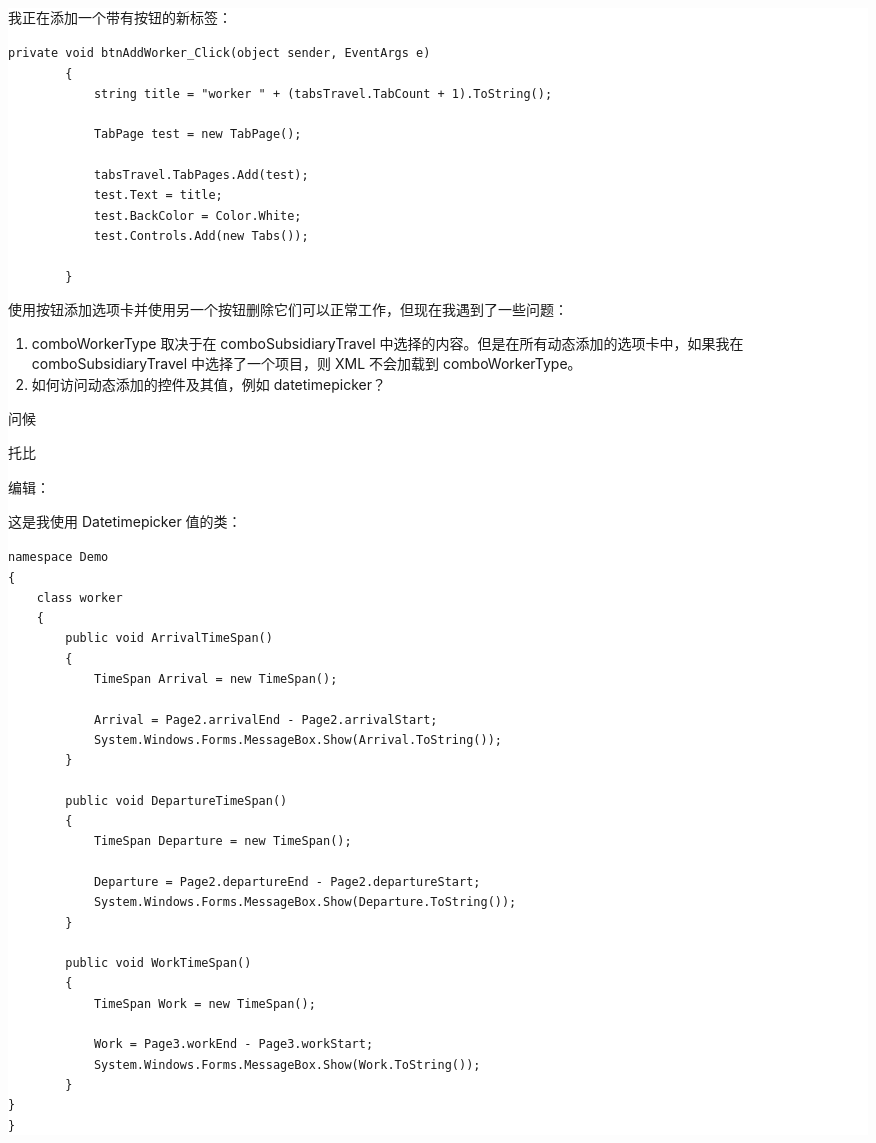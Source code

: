 我正在添加一个带有按钮的新标签：

```
private void btnAddWorker_Click(object sender, EventArgs e)
        {
            string title = "worker " + (tabsTravel.TabCount + 1).ToString();

            TabPage test = new TabPage();

            tabsTravel.TabPages.Add(test);
            test.Text = title;
            test.BackColor = Color.White;
            test.Controls.Add(new Tabs());

        } 
```

使用按钮添加选项卡并使用另一个按钮删除它们可以正常工作，但现在我遇到了一些问题：

1.  comboWorkerType 取决于在 comboSubsidiaryTravel 中选择的内容。但是在所有动态添加的选项卡中，如果我在 comboSubsidiaryTravel 中选择了一个项目，则 XML 不会加载到 comboWorkerType。
2.  如何访问动态添加的控件及其值，例如 datetimepicker？

问候

托比

编辑：

这是我使用 Datetimepicker 值的类：

```
namespace Demo
{
    class worker
    {
        public void ArrivalTimeSpan()
        {
            TimeSpan Arrival = new TimeSpan();

            Arrival = Page2.arrivalEnd - Page2.arrivalStart;
            System.Windows.Forms.MessageBox.Show(Arrival.ToString());
        }

        public void DepartureTimeSpan() 
        {
            TimeSpan Departure = new TimeSpan();

            Departure = Page2.departureEnd - Page2.departureStart;
            System.Windows.Forms.MessageBox.Show(Departure.ToString());
        }

        public void WorkTimeSpan() 
        {
            TimeSpan Work = new TimeSpan();

            Work = Page3.workEnd - Page3.workStart;
            System.Windows.Forms.MessageBox.Show(Work.ToString());
        }
}
} 
```
